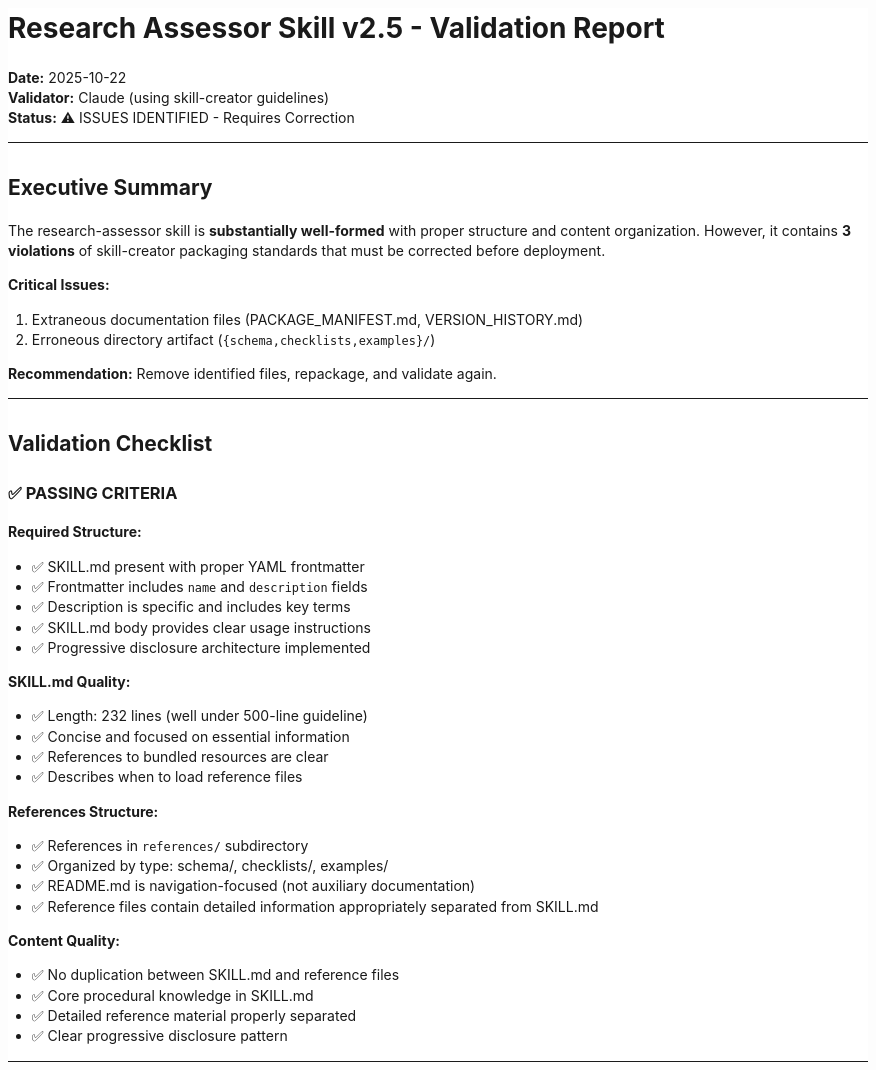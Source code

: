 # Research Assessor Skill v2.5 - Validation Report

**Date:** 2025-10-22  
**Validator:** Claude (using skill-creator guidelines)  
**Status:** ⚠️ ISSUES IDENTIFIED - Requires Correction

---

## Executive Summary

The research-assessor skill is **substantially well-formed** with proper structure and content organization. However, it contains **3 violations** of skill-creator packaging standards that must be corrected before deployment.

**Critical Issues:**
1. Extraneous documentation files (PACKAGE_MANIFEST.md, VERSION_HISTORY.md)
2. Erroneous directory artifact (`{schema,checklists,examples}/`)

**Recommendation:** Remove identified files, repackage, and validate again.

---

## Validation Checklist

### ✅ PASSING CRITERIA

**Required Structure:**
- ✅ SKILL.md present with proper YAML frontmatter
- ✅ Frontmatter includes `name` and `description` fields
- ✅ Description is specific and includes key terms
- ✅ SKILL.md body provides clear usage instructions
- ✅ Progressive disclosure architecture implemented

**SKILL.md Quality:**
- ✅ Length: 232 lines (well under 500-line guideline)
- ✅ Concise and focused on essential information
- ✅ References to bundled resources are clear
- ✅ Describes when to load reference files

**References Structure:**
- ✅ References in `references/` subdirectory
- ✅ Organized by type: schema/, checklists/, examples/
- ✅ README.md is navigation-focused (not auxiliary documentation)
- ✅ Reference files contain detailed information appropriately separated from SKILL.md

**Content Quality:**
- ✅ No duplication between SKILL.md and reference files
- ✅ Core procedural knowledge in SKILL.md
- ✅ Detailed reference material properly separated
- ✅ Clear progressive disclosure pattern

---
